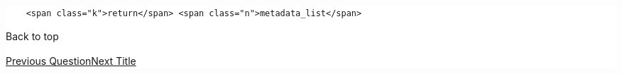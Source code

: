         <span class="k">return</span> <span class="n">metadata_list</span>
</code></pre></div></td></tr></tbody></table>

Back to top

[Previous Question](https://docs.llamaindex.ai/en/stable/api_reference/extractors/question/)[Next Title](https://docs.llamaindex.ai/en/stable/api_reference/extractors/title/)
